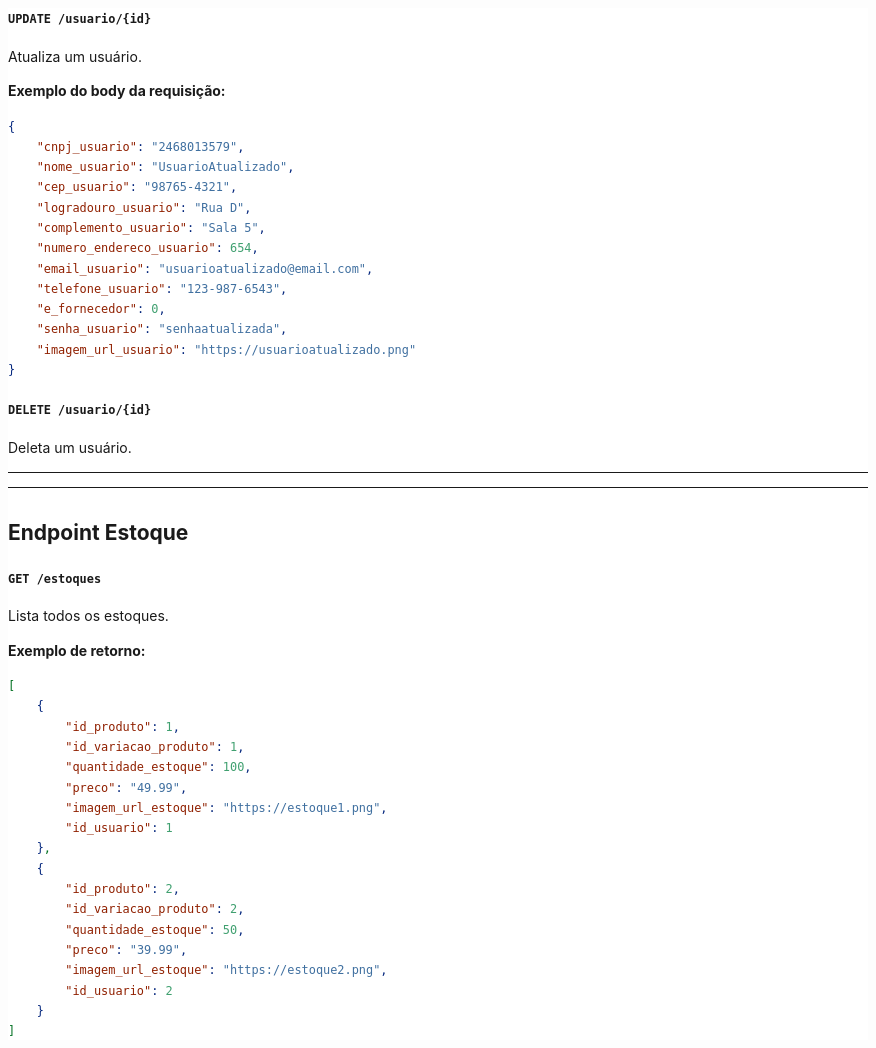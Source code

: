 #### `UPDATE /usuario/{id}`

Atualiza um usuário.

**Exemplo do body da requisição:**
```json
{ 
    "cnpj_usuario": "2468013579",
    "nome_usuario": "UsuarioAtualizado",
    "cep_usuario": "98765-4321",
    "logradouro_usuario": "Rua D",
    "complemento_usuario": "Sala 5",
    "numero_endereco_usuario": 654,
    "email_usuario": "usuarioatualizado@email.com",
    "telefone_usuario": "123-987-6543",
    "e_fornecedor": 0,
    "senha_usuario": "senhaatualizada",
    "imagem_url_usuario": "https://usuarioatualizado.png"
}
```

#### `DELETE /usuario/{id}`

Deleta um usuário.

---

---

## Endpoint **Estoque**


#### `GET /estoques`

Lista todos os estoques.

**Exemplo de retorno:**
```json
[
    {
        "id_produto": 1,
        "id_variacao_produto": 1,
        "quantidade_estoque": 100,
        "preco": "49.99",
        "imagem_url_estoque": "https://estoque1.png",
        "id_usuario": 1
    },
    {
        "id_produto": 2,
        "id_variacao_produto": 2,
        "quantidade_estoque": 50,
        "preco": "39.99",
        "imagem_url_estoque": "https://estoque2.png",
        "id_usuario": 2
    }
]
```
